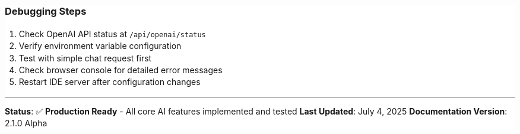 ### Debugging Steps
1. Check OpenAI API status at `/api/openai/status`
2. Verify environment variable configuration
3. Test with simple chat request first
4. Check browser console for detailed error messages
5. Restart IDE server after configuration changes

---

**Status**: ✅ **Production Ready** - All core AI features implemented and tested
**Last Updated**: July 4, 2025
**Documentation Version**: 2.1.0 Alpha